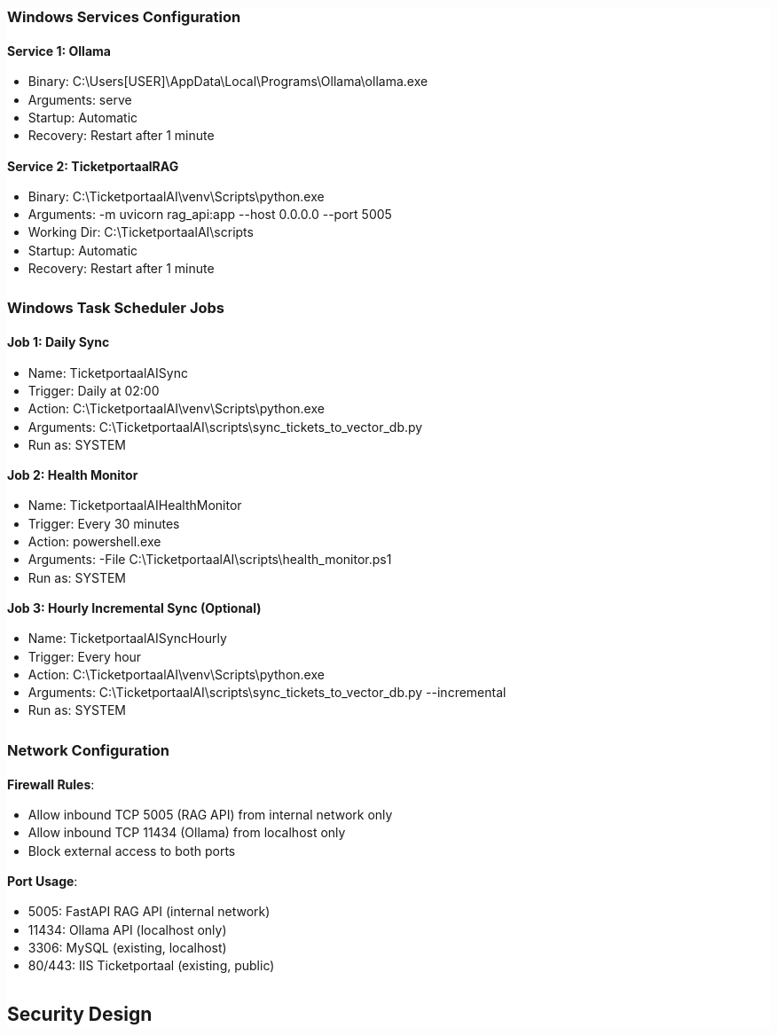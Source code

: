 ### Windows Services Configuration

**Service 1: Ollama**
- Binary: C:\Users\[USER]\AppData\Local\Programs\Ollama\ollama.exe
- Arguments: serve
- Startup: Automatic
- Recovery: Restart after 1 minute

**Service 2: TicketportaalRAG**
- Binary: C:\TicketportaalAI\venv\Scripts\python.exe
- Arguments: -m uvicorn rag_api:app --host 0.0.0.0 --port 5005
- Working Dir: C:\TicketportaalAI\scripts
- Startup: Automatic
- Recovery: Restart after 1 minute

### Windows Task Scheduler Jobs

**Job 1: Daily Sync**
- Name: TicketportaalAISync
- Trigger: Daily at 02:00
- Action: C:\TicketportaalAI\venv\Scripts\python.exe
- Arguments: C:\TicketportaalAI\scripts\sync_tickets_to_vector_db.py
- Run as: SYSTEM

**Job 2: Health Monitor**
- Name: TicketportaalAIHealthMonitor
- Trigger: Every 30 minutes
- Action: powershell.exe
- Arguments: -File C:\TicketportaalAI\scripts\health_monitor.ps1
- Run as: SYSTEM

**Job 3: Hourly Incremental Sync (Optional)**
- Name: TicketportaalAISyncHourly
- Trigger: Every hour
- Action: C:\TicketportaalAI\venv\Scripts\python.exe
- Arguments: C:\TicketportaalAI\scripts\sync_tickets_to_vector_db.py --incremental
- Run as: SYSTEM

### Network Configuration

**Firewall Rules**:
- Allow inbound TCP 5005 (RAG API) from internal network only
- Allow inbound TCP 11434 (Ollama) from localhost only
- Block external access to both ports

**Port Usage**:
- 5005: FastAPI RAG API (internal network)
- 11434: Ollama API (localhost only)
- 3306: MySQL (existing, localhost)
- 80/443: IIS Ticketportaal (existing, public)


## Security Design
